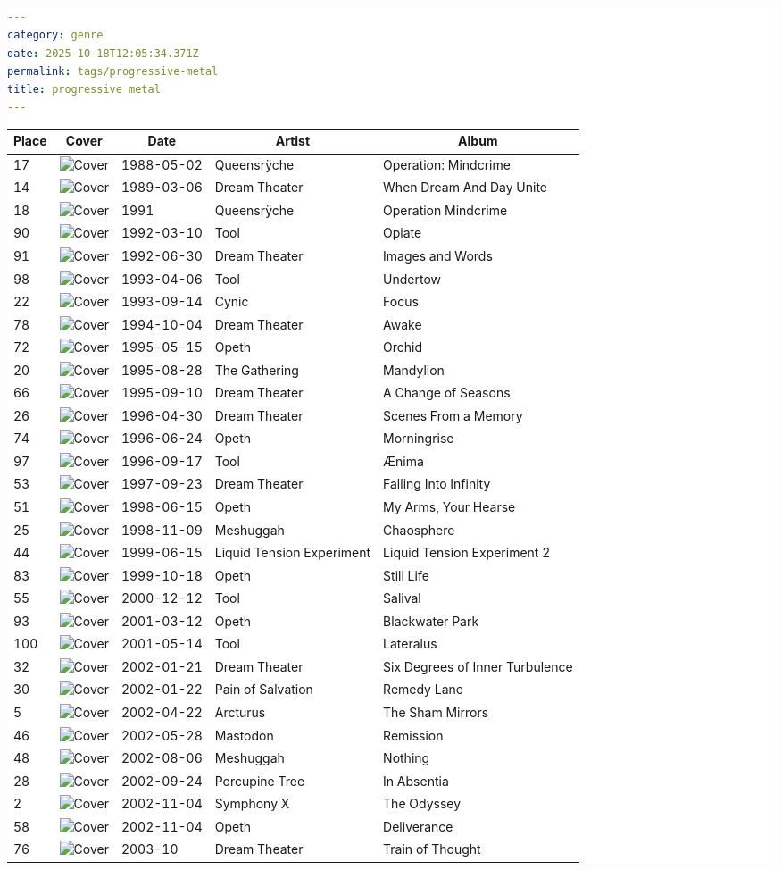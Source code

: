 ```yaml
---
category: genre
date: 2025-10-18T12:05:34.371Z
permalink: tags/progressive-metal
title: progressive metal
---
```


| Place | Cover | Date | Artist | Album |
|---|---|---|---|---|
| 17 | ![Cover](https://lastfm.freetls.fastly.net/i/u/34s/131a6c7981bee3849f785df75440df86.png) | 1988-05-02 | Queensrÿche | Operation: Mindcrime |
| 14 | ![Cover](http://coverartarchive.org/release/80659e3d-dffd-3e65-9a37-16437405fdbd/14168305413-250.jpg) | 1989-03-06 | Dream Theater | When Dream And Day Unite |
| 18 | ![Cover](https://i.discogs.com/veXENxhgBu1ZPPxW-saGspfACO6M3L8jwS474qWsAFY/rs:fit/g:sm/q:40/h:150/w:150/czM6Ly9kaXNjb2dz/LWRhdGFiYXNlLWlt/YWdlcy9SLTUzNDc2/Mi0xNDM1NzI1OTYw/LTczMjMuanBlZw.jpeg) | 1991 | Queensrÿche | Operation Mindcrime |
| 90 | ![Cover](https://i.discogs.com/MDVSpSUWdxAP71IeCYWgy_MqX_qdFm6XKx-lfxtu_lo/rs:fit/g:sm/q:40/h:150/w:150/czM6Ly9kaXNjb2dz/LWRhdGFiYXNlLWlt/YWdlcy9SLTE1OTE5/MTgtMTIzMjkyNjAy/OC5qcGVn.jpeg) | 1992-03-10 | Tool | Opiate |
| 91 | ![Cover](https://lastfm.freetls.fastly.net/i/u/34s/cf47afa9760249238e3269e61b5facb4.png) | 1992-06-30 | Dream Theater | Images and Words |
| 98 | ![Cover](http://coverartarchive.org/release/660c1995-c6a0-4c90-b158-2f2d9caff78f/5233922017-250.jpg) | 1993-04-06 | Tool | Undertow |
| 22 | ![Cover](https://i.discogs.com/0i9so85ZrpkFlu4FYyFxdQTOVPqjliIg2oilzW5Ckxc/rs:fit/g:sm/q:40/h:150/w:150/czM6Ly9kaXNjb2dz/LWRhdGFiYXNlLWlt/YWdlcy9SLTY1NTU4/Ni0xMTQzOTg5MDk3/LmpwZWc.jpeg) | 1993-09-14 | Cynic | Focus |
| 78 | ![Cover](https://lastfm.freetls.fastly.net/i/u/34s/bd67567d5fc4672dd6ce4deb702f0f92.png) | 1994-10-04 | Dream Theater | Awake |
| 72 | ![Cover](https://i.discogs.com/a_r-hmzhkroo0QMVuQdW5sJL038c7aYWzOM73tvz0Jg/rs:fit/g:sm/q:40/h:150/w:150/czM6Ly9kaXNjb2dz/LWRhdGFiYXNlLWlt/YWdlcy9SLTE4MzQy/MzQtMTY2MjAzMTk4/NC01Mjg5LmpwZWc.jpeg) | 1995-05-15 | Opeth | Orchid |
| 20 | ![Cover](https://i.discogs.com/itVwHAo55wEc1X1rWs5qQ9Ar07rJ8v2QDgqU_4PvKUA/rs:fit/g:sm/q:40/h:150/w:150/czM6Ly9kaXNjb2dz/LWRhdGFiYXNlLWlt/YWdlcy9SLTM2OTMy/Ny0xMzk4NjExMDkx/LTYyMjQuanBlZw.jpeg) | 1995-08-28 | The Gathering | Mandylion |
| 66 | ![Cover](http://coverartarchive.org/release/8ac77edf-8bee-4466-ad2a-057d68515fa5/7474065794-250.jpg) | 1995-09-10 | Dream Theater | A Change of Seasons |
| 26 | ![Cover](http://coverartarchive.org/release/f71cf282-76dc-45ef-a25f-edd5d65152af/15074067392-250.jpg) | 1996-04-30 | Dream Theater | Scenes From a Memory |
| 74 | ![Cover](https://i.discogs.com/i7nM5J80NcqMtqeghVLdDLWYW0ON5KA4qDZ6ogHDxJ4/rs:fit/g:sm/q:40/h:150/w:150/czM6Ly9kaXNjb2dz/LWRhdGFiYXNlLWlt/YWdlcy9SLTM2OTUy/NC0xNjMwNDM2MDcy/LTIxNTAucG5n.jpeg) | 1996-06-24 | Opeth | Morningrise |
| 97 | ![Cover](https://i.discogs.com/FytXKTvhNrojW_juJIq0BSQGH6pB9_DezdpE0XR3OFg/rs:fit/g:sm/q:40/h:150/w:150/czM6Ly9kaXNjb2dz/LWRhdGFiYXNlLWlt/YWdlcy9SLTUzNDk0/MC0xNDkzNjI3MjQ1/LTk3MjEuanBlZw.jpeg) | 1996-09-17 | Tool | Ænima |
| 53 | ![Cover](http://coverartarchive.org/release/56805d04-50f5-49c9-ac0b-41a653d945c1/1118691837-250.jpg) | 1997-09-23 | Dream Theater | Falling Into Infinity |
| 51 | ![Cover](https://i.discogs.com/adPdxasefL4ct82gunfFUJ7e7xbrHYznFnq07GN889Y/rs:fit/g:sm/q:40/h:150/w:150/czM6Ly9kaXNjb2dz/LWRhdGFiYXNlLWlt/YWdlcy9SLTM3ODMx/NC0xNDYwOTkzMTMz/LTE4NjMuanBlZw.jpeg) | 1998-06-15 | Opeth | My Arms, Your Hearse |
| 25 | ![Cover](http://coverartarchive.org/release/772ad8a8-f3fe-3a06-8d82-d6d529b5a785/7846820494-250.jpg) | 1998-11-09 | Meshuggah | Chaosphere |
| 44 | ![Cover](http://coverartarchive.org/release/6c20d297-121e-47d0-aa3a-8f27c7a06553/1987152110-250.jpg) | 1999-06-15 | Liquid Tension Experiment | Liquid Tension Experiment 2 |
| 83 | ![Cover](http://coverartarchive.org/release/c649c5c3-8abb-33e7-a62f-2be00043813c/9230662289-250.jpg) | 1999-10-18 | Opeth | Still Life |
| 55 | ![Cover](http://coverartarchive.org/release/a252cb14-9f22-4464-bc93-75d8a71c11af/17150769741-250.jpg) | 2000-12-12 | Tool | Salival |
| 93 | ![Cover](https://i.discogs.com/j3H4wcYxf7R9xODYNUM2ETK_ozjbpOK3emYuoOTNAJ0/rs:fit/g:sm/q:40/h:150/w:150/czM6Ly9kaXNjb2dz/LWRhdGFiYXNlLWlt/YWdlcy9SLTQwMDA4/My0xMzI1MjQwNjM0/LmpwZWc.jpeg) | 2001-03-12 | Opeth | Blackwater Park |
| 100 | ![Cover](http://coverartarchive.org/release/a2e824b6-7b14-32ef-b990-482b53291f93/11473182115-250.jpg) | 2001-05-14 | Tool | Lateralus |
| 32 | ![Cover](http://coverartarchive.org/release/e12bf981-852e-4df3-a9b8-307f38636f67/1118806197-250.jpg) | 2002-01-21 | Dream Theater | Six Degrees of Inner Turbulence |
| 30 | ![Cover](https://lastfm.freetls.fastly.net/i/u/34s/636dc13084bd317bc2b5050d65942508.png) | 2002-01-22 | Pain of Salvation | Remedy Lane |
| 5 | ![Cover](https://i.discogs.com/7rqL52Ih17PIYLXsovumKMvx9UOuXP1VEpSMxTQiET4/rs:fit/g:sm/q:40/h:150/w:150/czM6Ly9kaXNjb2dz/LWRhdGFiYXNlLWlt/YWdlcy9SLTM3MzAy/OS0xNDQyMDc0OTI2/LTY0MDAuanBlZw.jpeg) | 2002-04-22 | Arcturus | The Sham Mirrors |
| 46 | ![Cover](https://lastfm.freetls.fastly.net/i/u/34s/84c8e6216d9042e693ffb150f164bbc1.png) | 2002-05-28 | Mastodon | Remission |
| 48 | ![Cover](http://coverartarchive.org/release/27c299ba-0ab1-3d2f-81ed-c0e5508fe475/33383214197-250.jpg) | 2002-08-06 | Meshuggah | Nothing |
| 28 | ![Cover](https://lastfm.freetls.fastly.net/i/u/34s/21d32a4aef33834d9014bfe706514a9f.png) | 2002-09-24 | Porcupine Tree | In Absentia |
| 2 | ![Cover](http://coverartarchive.org/release/293d5933-603c-3b34-80cc-da9c45532af0/5969856443-250.jpg) | 2002-11-04 | Symphony X | The Odyssey |
| 58 | ![Cover](https://i.discogs.com/BaXlJM2MdwrQGVEdwP4H3FgDu4g0en4plhK0_36Ppa0/rs:fit/g:sm/q:40/h:150/w:150/czM6Ly9kaXNjb2dz/LWRhdGFiYXNlLWlt/YWdlcy9SLTQwMDEx/Mi0xNTY5NDIzNTQ4/LTgxNDQuanBlZw.jpeg) | 2002-11-04 | Opeth | Deliverance |
| 76 | ![Cover](https://lastfm.freetls.fastly.net/i/u/34s/b450afdbc89278764ec5d8c86d292862.png) | 2003-10 | Dream Theater | Train of Thought |